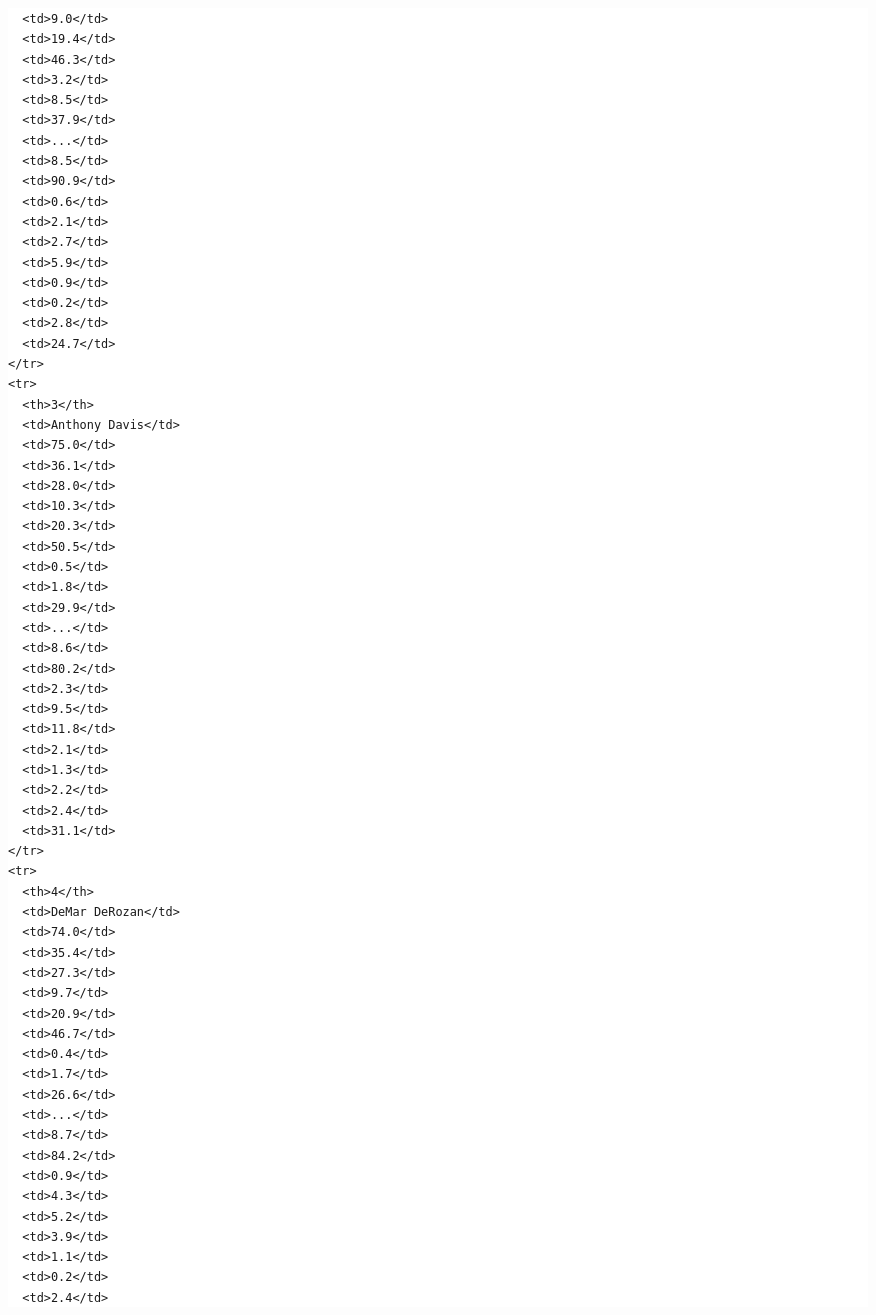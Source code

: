      <td>9.0</td>
      <td>19.4</td>
      <td>46.3</td>
      <td>3.2</td>
      <td>8.5</td>
      <td>37.9</td>
      <td>...</td>
      <td>8.5</td>
      <td>90.9</td>
      <td>0.6</td>
      <td>2.1</td>
      <td>2.7</td>
      <td>5.9</td>
      <td>0.9</td>
      <td>0.2</td>
      <td>2.8</td>
      <td>24.7</td>
    </tr>
    <tr>
      <th>3</th>
      <td>Anthony Davis</td>
      <td>75.0</td>
      <td>36.1</td>
      <td>28.0</td>
      <td>10.3</td>
      <td>20.3</td>
      <td>50.5</td>
      <td>0.5</td>
      <td>1.8</td>
      <td>29.9</td>
      <td>...</td>
      <td>8.6</td>
      <td>80.2</td>
      <td>2.3</td>
      <td>9.5</td>
      <td>11.8</td>
      <td>2.1</td>
      <td>1.3</td>
      <td>2.2</td>
      <td>2.4</td>
      <td>31.1</td>
    </tr>
    <tr>
      <th>4</th>
      <td>DeMar DeRozan</td>
      <td>74.0</td>
      <td>35.4</td>
      <td>27.3</td>
      <td>9.7</td>
      <td>20.9</td>
      <td>46.7</td>
      <td>0.4</td>
      <td>1.7</td>
      <td>26.6</td>
      <td>...</td>
      <td>8.7</td>
      <td>84.2</td>
      <td>0.9</td>
      <td>4.3</td>
      <td>5.2</td>
      <td>3.9</td>
      <td>1.1</td>
      <td>0.2</td>
      <td>2.4</td>